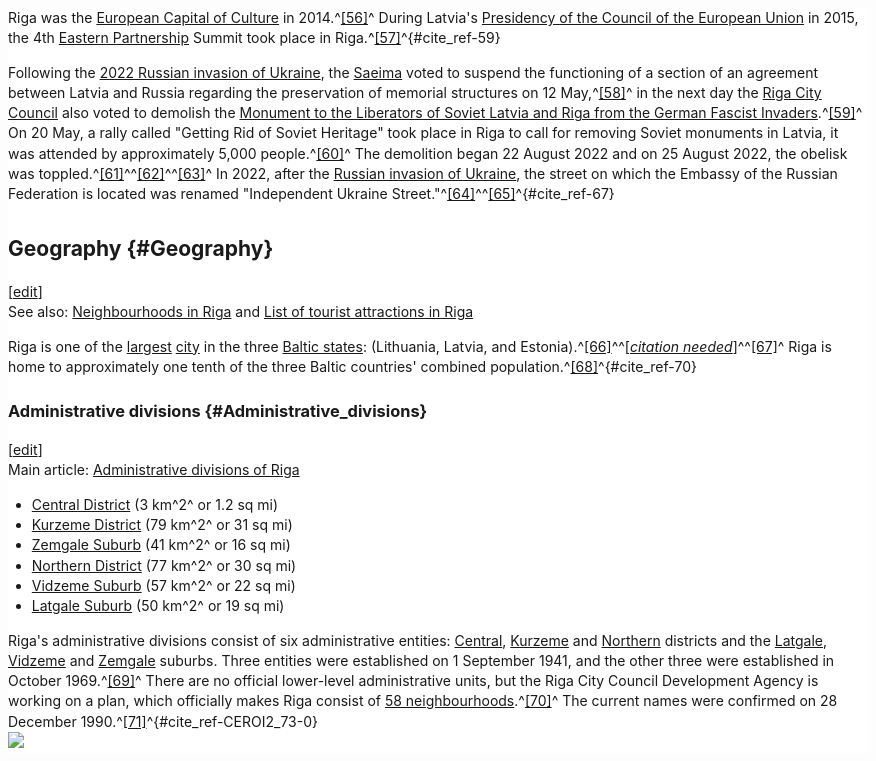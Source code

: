 Riga was the [European Capital of Culture](/wiki/European_Capital_of_Culture "European Capital of Culture") in 2014.^[\[56\]](#cite_note-58)^ During Latvia's [Presidency of the Council of the European Union](/wiki/Presidency_of_the_Council_of_the_European_Union "Presidency of the Council of the European Union") in 2015, the 4th [Eastern Partnership](/wiki/Eastern_Partnership "Eastern Partnership") Summit took place in Riga.^[\[57\]](#cite_note-59)^{#cite_ref-59}

Following the [2022 Russian invasion of Ukraine](/wiki/2022_Russian_invasion_of_Ukraine "2022 Russian invasion of Ukraine"), the [Saeima](/wiki/Saeima "Saeima") voted to suspend the functioning of a section of an agreement between Latvia and Russia regarding the preservation of memorial structures on 12 May,^[\[58\]](#cite_note-60)^ in the next day the [Riga City Council](/wiki/Riga_City_Council "Riga City Council") also voted to demolish the [Monument to the Liberators of Soviet Latvia and Riga from the German Fascist Invaders](/wiki/Monument_to_the_Liberators_of_Soviet_Latvia_and_Riga_from_the_German_Fascist_Invaders "Monument to the Liberators of Soviet Latvia and Riga from the German Fascist Invaders").^[\[59\]](#cite_note-61)^ On 20 May, a rally called "Getting Rid of Soviet Heritage" took place in Riga to call for removing Soviet monuments in Latvia, it was attended by approximately 5,000 people.^[\[60\]](#cite_note-62)^ The demolition began 22 August 2022 and on 25 August 2022, the obelisk was toppled.^[\[61\]](#cite_note-Demolition-63)^^[\[62\]](#cite_note-Demolition_(2)-64)^^[\[63\]](#cite_note-Demolition_(3)-65)^ In 2022, after the [Russian invasion of Ukraine](/wiki/Russian_invasion_of_Ukraine "Russian invasion of Ukraine"), the street on which the Embassy of the Russian Federation is located was renamed "Independent Ukraine Street."^[\[64\]](#cite_note-66)^^[\[65\]](#cite_note-67)^{#cite_ref-67}  

Geography {#Geography}
----------------------

\[[edit](/w/index.php?title=Riga&action=edit&section=10 "Edit section: Geography")\]  
See also: [Neighbourhoods in Riga](/wiki/Neighbourhoods_in_Riga "Neighbourhoods in Riga") and [List of tourist attractions in Riga](/wiki/List_of_tourist_attractions_in_Riga "List of tourist attractions in Riga")

Riga is one of the [largest](/wiki/List_of_cities_in_the_Baltic_states_by_population "List of cities in the Baltic states by population") [city](/wiki/Baltic_states#Cities "Baltic states") in the three [Baltic states](/wiki/Baltic_states "Baltic states"): (Lithuania, Latvia, and Estonia).^[\[66\]](#cite_note-68)^^\[*[citation needed](/wiki/Wikipedia:Citation_needed "Wikipedia:Citation needed")*\]^^[\[67\]](#cite_note-69)^ Riga is home to approximately one tenth of the three Baltic countries' combined population.^[\[68\]](#cite_note-70)^{#cite_ref-70}  

### Administrative divisions {#Administrative_divisions}

\[[edit](/w/index.php?title=Riga&action=edit&section=11 "Edit section: Administrative divisions")\]  
Main article: [Administrative divisions of Riga](/wiki/Administrative_divisions_of_Riga "Administrative divisions of Riga")

* [Central District](/wiki/Central_District,_Riga "Central District, Riga") (3 km^2^ or 1.2 sq mi)
* [Kurzeme District](/wiki/Kurzeme_District,_Riga "Kurzeme District, Riga") (79 km^2^ or 31 sq mi)
* [Zemgale Suburb](/wiki/Zemgale_Suburb,_Riga "Zemgale Suburb, Riga") (41 km^2^ or 16 sq mi)
* [Northern District](/wiki/Northern_District,_Riga "Northern District, Riga") (77 km^2^ or 30 sq mi)
* [Vidzeme Suburb](/wiki/Vidzeme_Suburb,_Riga "Vidzeme Suburb, Riga") (57 km^2^ or 22 sq mi)
* [Latgale Suburb](/wiki/Latgale_Suburb,_Riga "Latgale Suburb, Riga") (50 km^2^ or 19 sq mi)

Riga's administrative divisions consist of six administrative entities: [Central](/wiki/Central_District,_Riga "Central District, Riga"), [Kurzeme](/wiki/Kurzeme_District,_Riga "Kurzeme District, Riga") and [Northern](/wiki/Northern_District,_Riga "Northern District, Riga") districts and the [Latgale](/wiki/Latgale_Suburb,_Riga "Latgale Suburb, Riga"), [Vidzeme](/wiki/Vidzeme_Suburb,_Riga "Vidzeme Suburb, Riga") and [Zemgale](/wiki/Zemgale_Suburb,_Riga "Zemgale Suburb, Riga") suburbs. Three entities were established on 1 September 1941, and the other three were established in October 1969.^[\[69\]](#cite_note-halduskultur-71)^ There are no official lower-level administrative units, but the Riga City Council Development Agency is working on a plan, which officially makes Riga consist of [58 neighbourhoods](/wiki/Neighbourhoods_in_Riga "Neighbourhoods in Riga").^[\[70\]](#cite_note-rdpad-72)^ The current names were confirmed on 28 December 1990.^[\[71\]](#cite_note-CEROI2-73)^{#cite_ref-CEROI2_73-0}  
[![](//upload.wikimedia.org/wikipedia/commons/thumb/7/71/Riga_Skyline_Panorama%2C_Latvia_-_Diliff.jpg/1200px-Riga_Skyline_Panorama%2C_Latvia_-_Diliff.jpg)](/wiki/File:Riga_Skyline_Panorama,_Latvia_-_Diliff.jpg "Panorama over Riga from St. Peter's Church")  